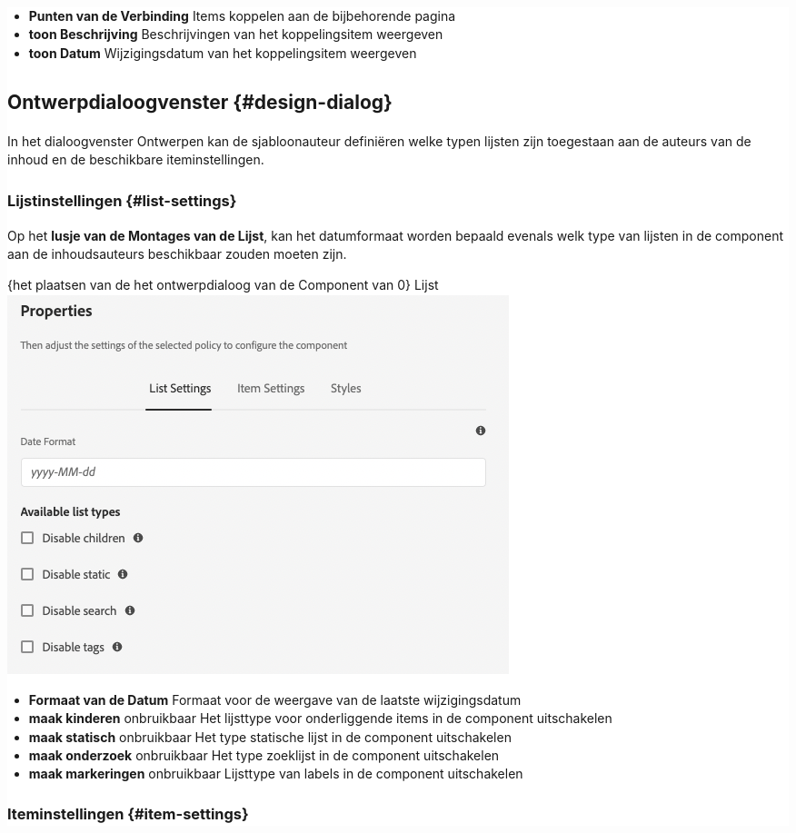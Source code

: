 * **Punten van de Verbinding**
Items koppelen aan de bijbehorende pagina
* **toon Beschrijving**
Beschrijvingen van het koppelingsitem weergeven
* **toon Datum**
Wijzigingsdatum van het koppelingsitem weergeven

## Ontwerpdialoogvenster {#design-dialog}

In het dialoogvenster Ontwerpen kan de sjabloonauteur definiëren welke typen lijsten zijn toegestaan aan de auteurs van de inhoud en de beschikbare iteminstellingen.

### Lijstinstellingen {#list-settings}

Op het **lusje van de Montages van de Lijst**, kan het datumformaat worden bepaald evenals welk type van lijsten in de component aan de inhoudsauteurs beschikbaar zouden moeten zijn.

{het plaatsen van de het ontwerpdialoog van de Component van 0} Lijst ![&#128279;](/help/assets/v2/list-design-list-settings.png)

* **Formaat van de Datum**
Formaat voor de weergave van de laatste wijzigingsdatum
* **maak kinderen** onbruikbaar
Het lijsttype voor onderliggende items in de component uitschakelen
* **maak statisch** onbruikbaar
Het type statische lijst in de component uitschakelen
* **maak onderzoek** onbruikbaar
Het type zoeklijst in de component uitschakelen
* **maak markeringen** onbruikbaar
Lijsttype van labels in de component uitschakelen

### Iteminstellingen {#item-settings}
